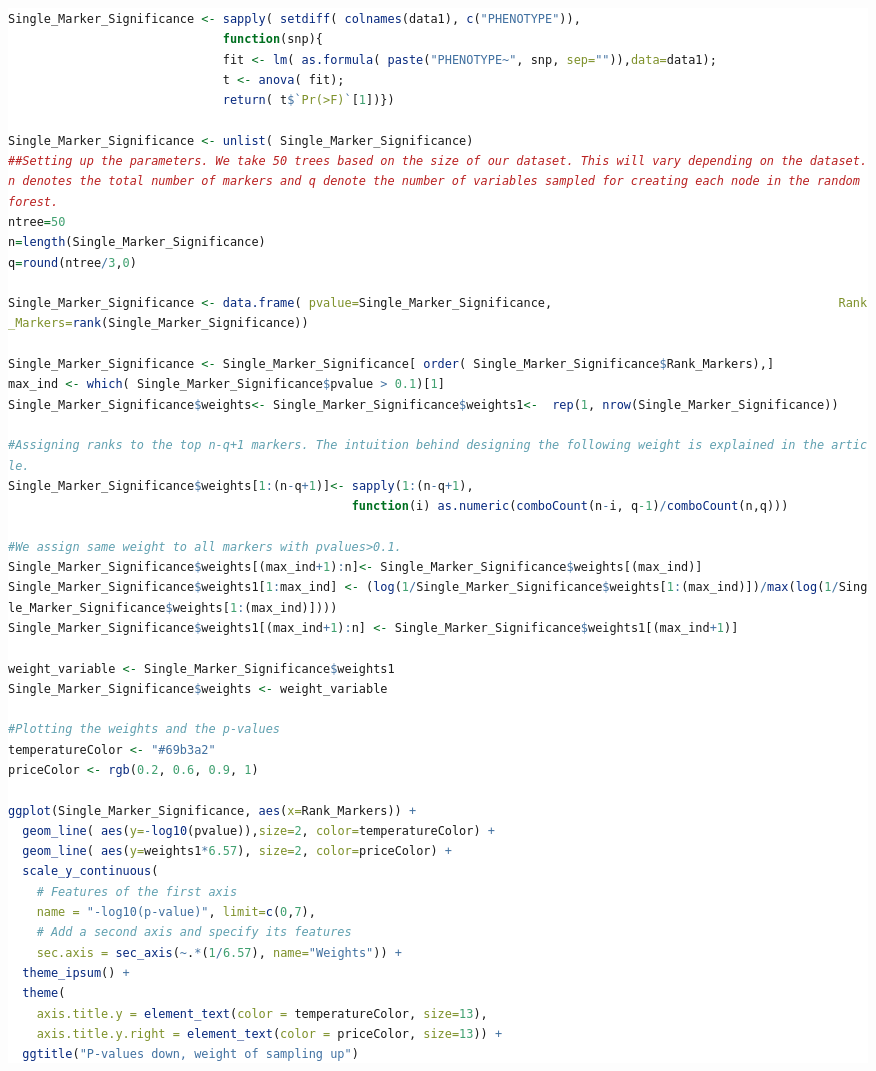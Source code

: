 ``` r
Single_Marker_Significance <- sapply( setdiff( colnames(data1), c("PHENOTYPE")), 
                              function(snp){
                              fit <- lm( as.formula( paste("PHENOTYPE~", snp, sep="")),data=data1);
                              t <- anova( fit);                       
                              return( t$`Pr(>F)`[1])})

Single_Marker_Significance <- unlist( Single_Marker_Significance)
##Setting up the parameters. We take 50 trees based on the size of our dataset. This will vary depending on the dataset. n denotes the total number of markers and q denote the number of variables sampled for creating each node in the random forest.
ntree=50
n=length(Single_Marker_Significance)
q=round(ntree/3,0)

Single_Marker_Significance <- data.frame( pvalue=Single_Marker_Significance,                                        Rank_Markers=rank(Single_Marker_Significance))

Single_Marker_Significance <- Single_Marker_Significance[ order( Single_Marker_Significance$Rank_Markers),]
max_ind <- which( Single_Marker_Significance$pvalue > 0.1)[1]
Single_Marker_Significance$weights<- Single_Marker_Significance$weights1<-  rep(1, nrow(Single_Marker_Significance))  

#Assigning ranks to the top n-q+1 markers. The intuition behind designing the following weight is explained in the article.
Single_Marker_Significance$weights[1:(n-q+1)]<- sapply(1:(n-q+1),
                                                function(i) as.numeric(comboCount(n-i, q-1)/comboCount(n,q)))

#We assign same weight to all markers with pvalues>0.1.
Single_Marker_Significance$weights[(max_ind+1):n]<- Single_Marker_Significance$weights[(max_ind)]
Single_Marker_Significance$weights1[1:max_ind] <- (log(1/Single_Marker_Significance$weights[1:(max_ind)])/max(log(1/Single_Marker_Significance$weights[1:(max_ind)]))) 
Single_Marker_Significance$weights1[(max_ind+1):n] <- Single_Marker_Significance$weights1[(max_ind+1)]
    
weight_variable <- Single_Marker_Significance$weights1
Single_Marker_Significance$weights <- weight_variable

#Plotting the weights and the p-values
temperatureColor <- "#69b3a2"
priceColor <- rgb(0.2, 0.6, 0.9, 1)

ggplot(Single_Marker_Significance, aes(x=Rank_Markers)) +
  geom_line( aes(y=-log10(pvalue)),size=2, color=temperatureColor) + 
  geom_line( aes(y=weights1*6.57), size=2, color=priceColor) +
  scale_y_continuous(
    # Features of the first axis
    name = "-log10(p-value)", limit=c(0,7),
    # Add a second axis and specify its features
    sec.axis = sec_axis(~.*(1/6.57), name="Weights")) + 
  theme_ipsum() +
  theme(
    axis.title.y = element_text(color = temperatureColor, size=13),
    axis.title.y.right = element_text(color = priceColor, size=13)) +
  ggtitle("P-values down, weight of sampling up")
```
